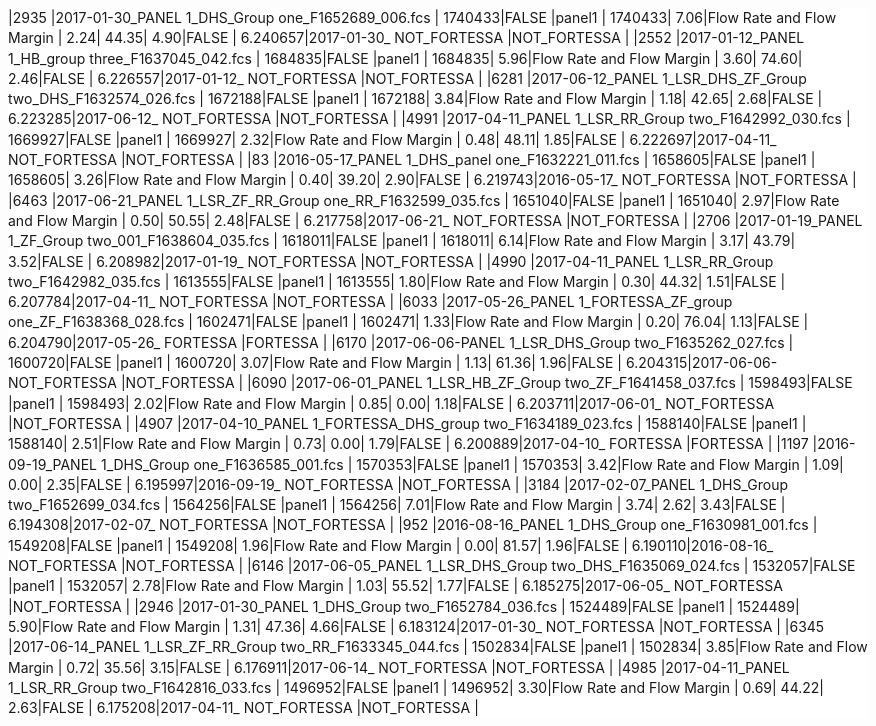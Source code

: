 |2935 |2017-01-30_PANEL 1_DHS_Group one_F1652689_006.fcs                          |      1740433|FALSE |panel1 |      1740433|         7.06|Flow Rate and Flow Margin |                   2.24|               44.35|                 4.90|FALSE             |        6.240657|2017-01-30_ NOT_FORTESSA |NOT_FORTESSA |
|2552 |2017-01-12_PANEL 1_HB_group three_F1637045_042.fcs                         |      1684835|FALSE |panel1 |      1684835|         5.96|Flow Rate and Flow Margin |                   3.60|               74.60|                 2.46|FALSE             |        6.226557|2017-01-12_ NOT_FORTESSA |NOT_FORTESSA |
|6281 |2017-06-12_PANEL 1_LSR_DHS_ZF_Group two_DHS_F1632574_026.fcs               |      1672188|FALSE |panel1 |      1672188|         3.84|Flow Rate and Flow Margin |                   1.18|               42.65|                 2.68|FALSE             |        6.223285|2017-06-12_ NOT_FORTESSA |NOT_FORTESSA |
|4991 |2017-04-11_PANEL 1_LSR_RR_Group two_F1642992_030.fcs                       |      1669927|FALSE |panel1 |      1669927|         2.32|Flow Rate and Flow Margin |                   0.48|               48.11|                 1.85|FALSE             |        6.222697|2017-04-11_ NOT_FORTESSA |NOT_FORTESSA |
|83   |2016-05-17_PANEL 1_DHS_panel one_F1632221_011.fcs                          |      1658605|FALSE |panel1 |      1658605|         3.26|Flow Rate and Flow Margin |                   0.40|               39.20|                 2.90|FALSE             |        6.219743|2016-05-17_ NOT_FORTESSA |NOT_FORTESSA |
|6463 |2017-06-21_PANEL 1_LSR_ZF_RR_Group one_RR_F1632599_035.fcs                 |      1651040|FALSE |panel1 |      1651040|         2.97|Flow Rate and Flow Margin |                   0.50|               50.55|                 2.48|FALSE             |        6.217758|2017-06-21_ NOT_FORTESSA |NOT_FORTESSA |
|2706 |2017-01-19_PANEL 1_ZF_Group two_001_F1638604_035.fcs                       |      1618011|FALSE |panel1 |      1618011|         6.14|Flow Rate and Flow Margin |                   3.17|               43.79|                 3.52|FALSE             |        6.208982|2017-01-19_ NOT_FORTESSA |NOT_FORTESSA |
|4990 |2017-04-11_PANEL 1_LSR_RR_Group two_F1642982_035.fcs                       |      1613555|FALSE |panel1 |      1613555|         1.80|Flow Rate and Flow Margin |                   0.30|               44.32|                 1.51|FALSE             |        6.207784|2017-04-11_ NOT_FORTESSA |NOT_FORTESSA |
|6033 |2017-05-26_PANEL 1_FORTESSA_ZF_group one_ZF_F1638368_028.fcs               |      1602471|FALSE |panel1 |      1602471|         1.33|Flow Rate and Flow Margin |                   0.20|               76.04|                 1.13|FALSE             |        6.204790|2017-05-26_ FORTESSA     |FORTESSA     |
|6170 |2017-06-06-PANEL 1_LSR_DHS_Group two_F1635262_027.fcs                      |      1600720|FALSE |panel1 |      1600720|         3.07|Flow Rate and Flow Margin |                   1.13|               61.36|                 1.96|FALSE             |        6.204315|2017-06-06- NOT_FORTESSA |NOT_FORTESSA |
|6090 |2017-06-01_PANEL 1_LSR_HB_ZF_Group two_ZF_F1641458_037.fcs                 |      1598493|FALSE |panel1 |      1598493|         2.02|Flow Rate and Flow Margin |                   0.85|                0.00|                 1.18|FALSE             |        6.203711|2017-06-01_ NOT_FORTESSA |NOT_FORTESSA |
|4907 |2017-04-10_PANEL 1_FORTESSA_DHS_group two_F1634189_023.fcs                 |      1588140|FALSE |panel1 |      1588140|         2.51|Flow Rate and Flow Margin |                   0.73|                0.00|                 1.79|FALSE             |        6.200889|2017-04-10_ FORTESSA     |FORTESSA     |
|1197 |2016-09-19_PANEL 1_DHS_Group one_F1636585_001.fcs                          |      1570353|FALSE |panel1 |      1570353|         3.42|Flow Rate and Flow Margin |                   1.09|                0.00|                 2.35|FALSE             |        6.195997|2016-09-19_ NOT_FORTESSA |NOT_FORTESSA |
|3184 |2017-02-07_PANEL 1_DHS_Group two_F1652699_034.fcs                          |      1564256|FALSE |panel1 |      1564256|         7.01|Flow Rate and Flow Margin |                   3.74|                2.62|                 3.43|FALSE             |        6.194308|2017-02-07_ NOT_FORTESSA |NOT_FORTESSA |
|952  |2016-08-16_PANEL 1_DHS_Group one_F1630981_001.fcs                          |      1549208|FALSE |panel1 |      1549208|         1.96|Flow Rate and Flow Margin |                   0.00|               81.57|                 1.96|FALSE             |        6.190110|2016-08-16_ NOT_FORTESSA |NOT_FORTESSA |
|6146 |2017-06-05_PANEL 1_LSR_DHS_Group two_DHS_F1635069_024.fcs                  |      1532057|FALSE |panel1 |      1532057|         2.78|Flow Rate and Flow Margin |                   1.03|               55.52|                 1.77|FALSE             |        6.185275|2017-06-05_ NOT_FORTESSA |NOT_FORTESSA |
|2946 |2017-01-30_PANEL 1_DHS_Group two_F1652784_036.fcs                          |      1524489|FALSE |panel1 |      1524489|         5.90|Flow Rate and Flow Margin |                   1.31|               47.36|                 4.66|FALSE             |        6.183124|2017-01-30_ NOT_FORTESSA |NOT_FORTESSA |
|6345 |2017-06-14_PANEL 1_LSR_ZF_RR_Group two_RR_F1633345_044.fcs                 |      1502834|FALSE |panel1 |      1502834|         3.85|Flow Rate and Flow Margin |                   0.72|               35.56|                 3.15|FALSE             |        6.176911|2017-06-14_ NOT_FORTESSA |NOT_FORTESSA |
|4985 |2017-04-11_PANEL 1_LSR_RR_Group two_F1642816_033.fcs                       |      1496952|FALSE |panel1 |      1496952|         3.30|Flow Rate and Flow Margin |                   0.69|               44.22|                 2.63|FALSE             |        6.175208|2017-04-11_ NOT_FORTESSA |NOT_FORTESSA |